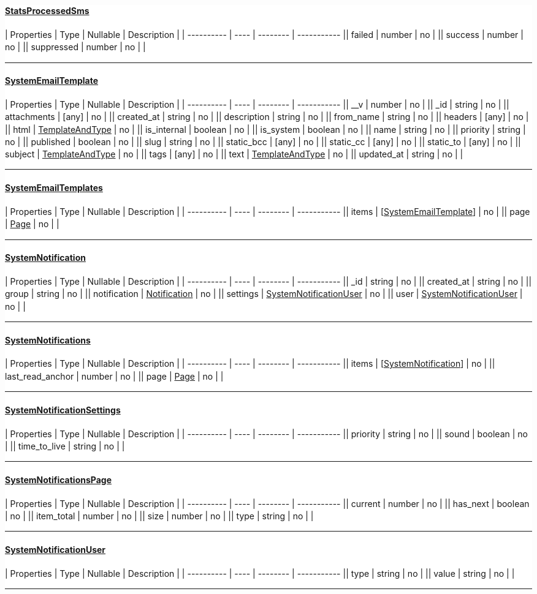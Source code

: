 
#### [StatsProcessedSms](#StatsProcessedSms)

 | Properties | Type | Nullable | Description |
 | ---------- | ---- | -------- | ----------- || failed | number |  no  |  || success | number |  no  |  || suppressed | number |  no  |  |

---

#### [SystemEmailTemplate](#SystemEmailTemplate)

 | Properties | Type | Nullable | Description |
 | ---------- | ---- | -------- | ----------- || __v | number |  no  |  || _id | string |  no  |  || attachments | [any] |  no  |  || created_at | string |  no  |  || description | string |  no  |  || from_name | string |  no  |  || headers | [any] |  no  |  || html | [TemplateAndType](#TemplateAndType) |  no  |  || is_internal | boolean |  no  |  || is_system | boolean |  no  |  || name | string |  no  |  || priority | string |  no  |  || published | boolean |  no  |  || slug | string |  no  |  || static_bcc | [any] |  no  |  || static_cc | [any] |  no  |  || static_to | [any] |  no  |  || subject | [TemplateAndType](#TemplateAndType) |  no  |  || tags | [any] |  no  |  || text | [TemplateAndType](#TemplateAndType) |  no  |  || updated_at | string |  no  |  |

---

#### [SystemEmailTemplates](#SystemEmailTemplates)

 | Properties | Type | Nullable | Description |
 | ---------- | ---- | -------- | ----------- || items | [[SystemEmailTemplate](#SystemEmailTemplate)] |  no  |  || page | [Page](#Page) |  no  |  |

---

#### [SystemNotification](#SystemNotification)

 | Properties | Type | Nullable | Description |
 | ---------- | ---- | -------- | ----------- || _id | string |  no  |  || created_at | string |  no  |  || group | string |  no  |  || notification | [Notification](#Notification) |  no  |  || settings | [SystemNotificationUser](#SystemNotificationUser) |  no  |  || user | [SystemNotificationUser](#SystemNotificationUser) |  no  |  |

---

#### [SystemNotifications](#SystemNotifications)

 | Properties | Type | Nullable | Description |
 | ---------- | ---- | -------- | ----------- || items | [[SystemNotification](#SystemNotification)] |  no  |  || last_read_anchor | number |  no  |  || page | [Page](#Page) |  no  |  |

---

#### [SystemNotificationSettings](#SystemNotificationSettings)

 | Properties | Type | Nullable | Description |
 | ---------- | ---- | -------- | ----------- || priority | string |  no  |  || sound | boolean |  no  |  || time_to_live | string |  no  |  |

---

#### [SystemNotificationsPage](#SystemNotificationsPage)

 | Properties | Type | Nullable | Description |
 | ---------- | ---- | -------- | ----------- || current | number |  no  |  || has_next | boolean |  no  |  || item_total | number |  no  |  || size | number |  no  |  || type | string |  no  |  |

---

#### [SystemNotificationUser](#SystemNotificationUser)

 | Properties | Type | Nullable | Description |
 | ---------- | ---- | -------- | ----------- || type | string |  no  |  || value | string |  no  |  |

---
